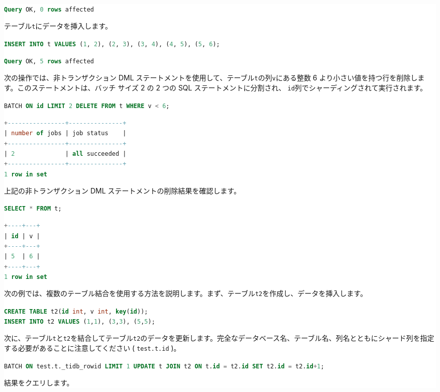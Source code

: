 ```sql
Query OK, 0 rows affected
```

テーブル`t`にデータを挿入します。

```sql
INSERT INTO t VALUES (1, 2), (2, 3), (3, 4), (4, 5), (5, 6);
```

```sql
Query OK, 5 rows affected
```

次の操作では、非トランザクション DML ステートメントを使用して、テーブル`t`の列`v`にある整数 6 より小さい値を持つ行を削除します。このステートメントは、バッチ サイズ 2 の 2 つの SQL ステートメントに分割され、 `id`列でシャーディングされて実行されます。

```sql
BATCH ON id LIMIT 2 DELETE FROM t WHERE v < 6;
```

```sql
+----------------+---------------+
| number of jobs | job status    |
+----------------+---------------+
| 2              | all succeeded |
+----------------+---------------+
1 row in set
```

上記の非トランザクション DML ステートメントの削除結果を確認します。

```sql
SELECT * FROM t;
```

```sql
+----+---+
| id | v |
+----+---+
| 5  | 6 |
+----+---+
1 row in set
```

次の例では、複数のテーブル結合を使用する方法を説明します。まず、テーブル`t2`を作成し、データを挿入します。

```sql
CREATE TABLE t2(id int, v int, key(id));
INSERT INTO t2 VALUES (1,1), (3,3), (5,5);
```

次に、テーブル`t`と`t2`を結合してテーブル`t2`のデータを更新します。完全なデータベース名、テーブル名、列名とともにシャード列を指定する必要があることに注意してください ( `test.t.id` )。

```sql
BATCH ON test.t._tidb_rowid LIMIT 1 UPDATE t JOIN t2 ON t.id = t2.id SET t2.id = t2.id+1;
```

結果をクエリします。

